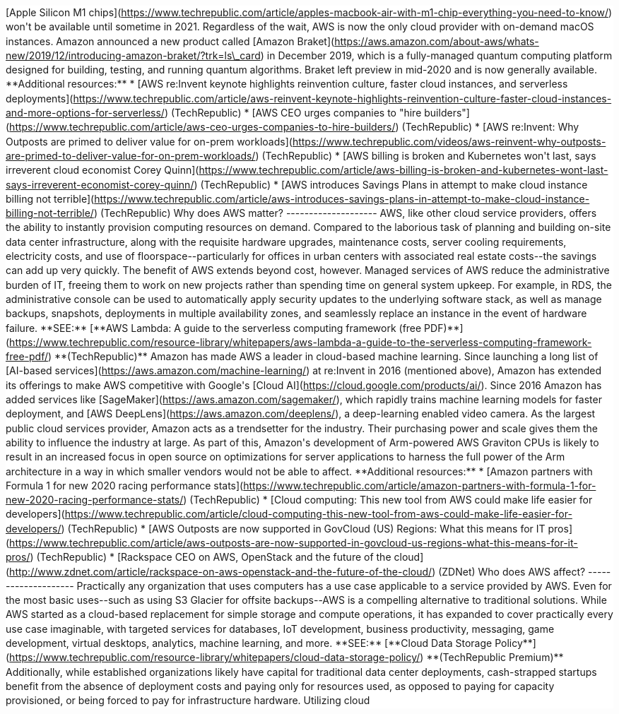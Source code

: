 \[Apple Silicon M1 chips\](https://www.techrepublic.com/article/apples-macbook-air-with-m1-chip-everything-you-need-to-know/) won't be available until sometime in 2021. Regardless of the wait, AWS is now the only cloud provider with on-demand macOS instances. Amazon announced a new product called \[Amazon Braket\](https://aws.amazon.com/about-aws/whats-new/2019/12/introducing-amazon-braket/?trk=ls\_card) in December 2019, which is a fully-managed quantum computing platform designed for building, testing, and running quantum algorithms. Braket left preview in mid-2020 and is now generally available. \*\*Additional resources:\*\* \* \[AWS re:Invent keynote highlights reinvention culture, faster cloud instances, and serverless deployments\](https://www.techrepublic.com/article/aws-reinvent-keynote-highlights-reinvention-culture-faster-cloud-instances-and-more-options-for-serverless/) (TechRepublic) \* \[AWS CEO urges companies to "hire builders"\](https://www.techrepublic.com/article/aws-ceo-urges-companies-to-hire-builders/) (TechRepublic) \* \[AWS re:Invent: Why Outposts are primed to deliver value for on-prem workloads\](https://www.techrepublic.com/videos/aws-reinvent-why-outposts-are-primed-to-deliver-value-for-on-prem-workloads/) (TechRepublic) \* \[AWS billing is broken and Kubernetes won't last, says irreverent cloud economist Corey Quinn\](https://www.techrepublic.com/article/aws-billing-is-broken-and-kubernetes-wont-last-says-irreverent-economist-corey-quinn/) (TechRepublic) \* \[AWS introduces Savings Plans in attempt to make cloud instance billing not terrible\](https://www.techrepublic.com/article/aws-introduces-savings-plans-in-attempt-to-make-cloud-instance-billing-not-terrible/) (TechRepublic) Why does AWS matter? -------------------- AWS, like other cloud service providers, offers the ability to instantly provision computing resources on demand. Compared to the laborious task of planning and building on-site data center infrastructure, along with the requisite hardware upgrades, maintenance costs, server cooling requirements, electricity costs, and use of floorspace--particularly for offices in urban centers with associated real estate costs--the savings can add up very quickly. The benefit of AWS extends beyond cost, however. Managed services of AWS reduce the administrative burden of IT, freeing them to work on new projects rather than spending time on general system upkeep. For example, in RDS, the administrative console can be used to automatically apply security updates to the underlying software stack, as well as manage backups, snapshots, deployments in multiple availability zones, and seamlessly replace an instance in the event of hardware failure. \*\*SEE:\*\* \[\*\*AWS Lambda: A guide to the serverless computing framework (free PDF)\*\*\](https://www.techrepublic.com/resource-library/whitepapers/aws-lambda-a-guide-to-the-serverless-computing-framework-free-pdf/) \*\*(TechRepublic)\*\* Amazon has made AWS a leader in cloud-based machine learning. Since launching a long list of \[AI-based services\](https://aws.amazon.com/machine-learning/) at re:Invent in 2016 (mentioned above), Amazon has extended its offerings to make AWS competitive with Google's \[Cloud AI\](https://cloud.google.com/products/ai/). Since 2016 Amazon has added services like \[SageMaker\](https://aws.amazon.com/sagemaker/), which rapidly trains machine learning models for faster deployment, and \[AWS DeepLens\](https://aws.amazon.com/deeplens/), a deep-learning enabled video camera. As the largest public cloud services provider, Amazon acts as a trendsetter for the industry. Their purchasing power and scale gives them the ability to influence the industry at large. As part of this, Amazon's development of Arm-powered AWS Graviton CPUs is likely to result in an increased focus in open source on optimizations for server applications to harness the full power of the Arm architecture in a way in which smaller vendors would not be able to affect. \*\*Additional resources:\*\* \* \[Amazon partners with Formula 1 for new 2020 racing performance stats\](https://www.techrepublic.com/article/amazon-partners-with-formula-1-for-new-2020-racing-performance-stats/) (TechRepublic) \* \[Cloud computing: This new tool from AWS could make life easier for developers\](https://www.techrepublic.com/article/cloud-computing-this-new-tool-from-aws-could-make-life-easier-for-developers/) (TechRepublic) \* \[AWS Outposts are now supported in GovCloud (US) Regions: What this means for IT pros\](https://www.techrepublic.com/article/aws-outposts-are-now-supported-in-govcloud-us-regions-what-this-means-for-it-pros/) (TechRepublic) \* \[Rackspace CEO on AWS, OpenStack and the future of the cloud\](http://www.zdnet.com/article/rackspace-on-aws-openstack-and-the-future-of-the-cloud/) (ZDNet) Who does AWS affect? -------------------- Practically any organization that uses computers has a use case applicable to a service provided by AWS. Even for the most basic uses--such as using S3 Glacier for offsite backups--AWS is a compelling alternative to traditional solutions. While AWS started as a cloud-based replacement for simple storage and compute operations, it has expanded to cover practically every use case imaginable, with targeted services for databases, IoT development, business productivity, messaging, game development, virtual desktops, analytics, machine learning, and more. \*\*SEE:\*\* \[\*\*Cloud Data Storage Policy\*\*\](https://www.techrepublic.com/resource-library/whitepapers/cloud-data-storage-policy/) \*\*(TechRepublic Premium)\*\* Additionally, while established organizations likely have capital for traditional data center deployments, cash-strapped startups benefit from the absence of deployment costs and paying only for resources used, as opposed to paying for capacity provisioned, or being forced to pay for infrastructure hardware. Utilizing cloud